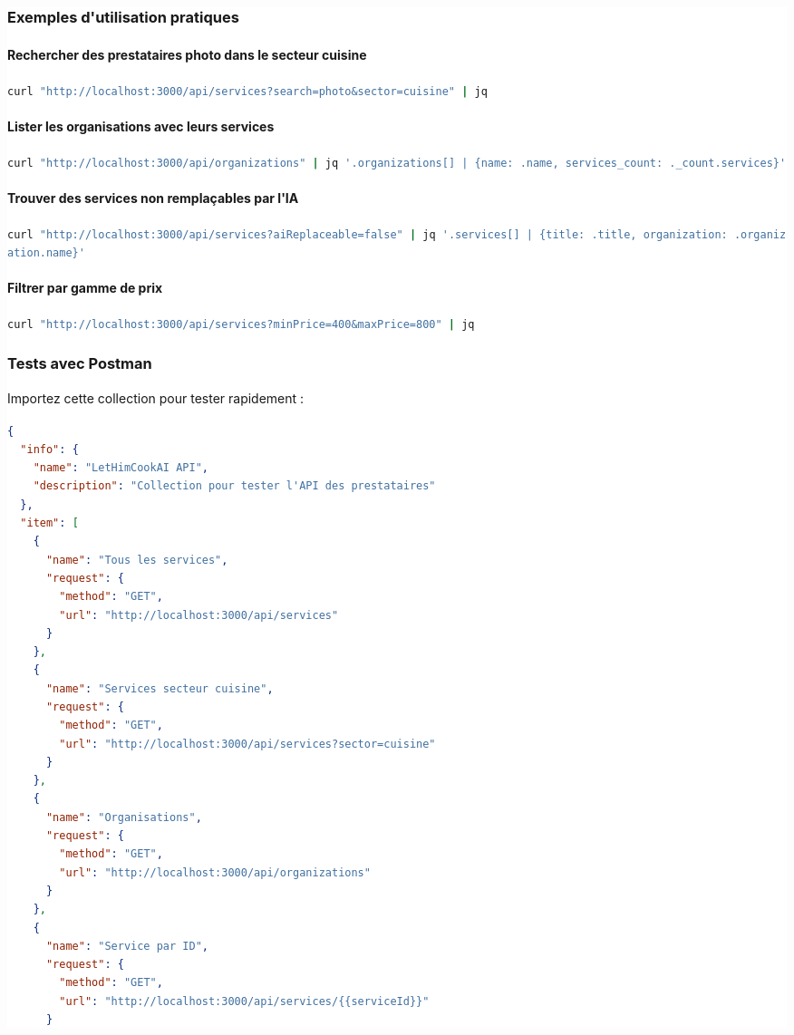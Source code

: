 ### Exemples d'utilisation pratiques

#### Rechercher des prestataires photo dans le secteur cuisine

```bash
curl "http://localhost:3000/api/services?search=photo&sector=cuisine" | jq
```

#### Lister les organisations avec leurs services

```bash
curl "http://localhost:3000/api/organizations" | jq '.organizations[] | {name: .name, services_count: ._count.services}'
```

#### Trouver des services non remplaçables par l'IA

```bash
curl "http://localhost:3000/api/services?aiReplaceable=false" | jq '.services[] | {title: .title, organization: .organization.name}'
```

#### Filtrer par gamme de prix

```bash
curl "http://localhost:3000/api/services?minPrice=400&maxPrice=800" | jq
```

### Tests avec Postman

Importez cette collection pour tester rapidement :

```json
{
  "info": {
    "name": "LetHimCookAI API",
    "description": "Collection pour tester l'API des prestataires"
  },
  "item": [
    {
      "name": "Tous les services",
      "request": {
        "method": "GET",
        "url": "http://localhost:3000/api/services"
      }
    },
    {
      "name": "Services secteur cuisine",
      "request": {
        "method": "GET",
        "url": "http://localhost:3000/api/services?sector=cuisine"
      }
    },
    {
      "name": "Organisations",
      "request": {
        "method": "GET",
        "url": "http://localhost:3000/api/organizations"
      }
    },
    {
      "name": "Service par ID",
      "request": {
        "method": "GET",
        "url": "http://localhost:3000/api/services/{{serviceId}}"
      }
```